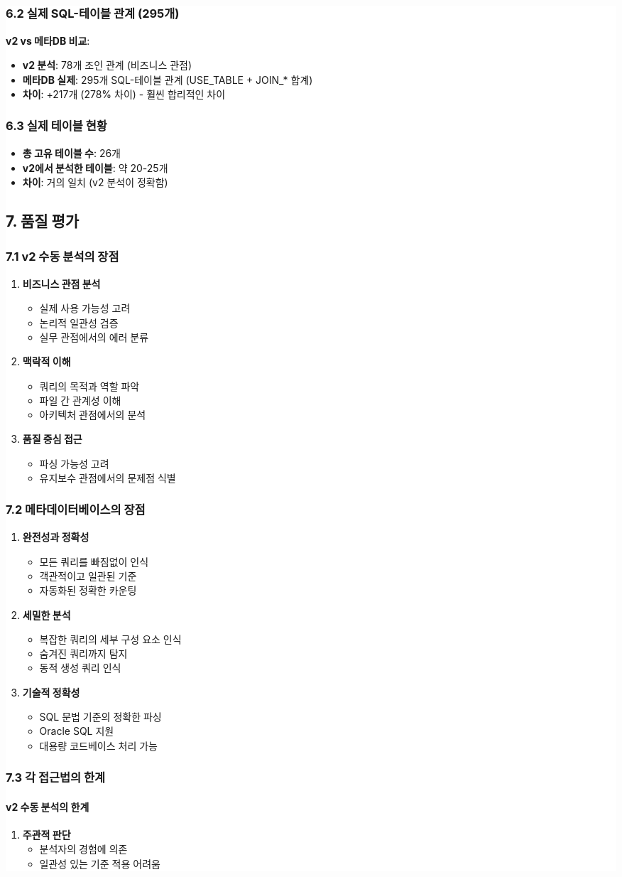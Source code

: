 ### 6.2 실제 SQL-테이블 관계 (295개)

**v2 vs 메타DB 비교**:
- **v2 분석**: 78개 조인 관계 (비즈니스 관점)
- **메타DB 실제**: 295개 SQL-테이블 관계 (USE_TABLE + JOIN_* 합계)
- **차이**: +217개 (278% 차이) - 훨씬 합리적인 차이

### 6.3 실제 테이블 현황

- **총 고유 테이블 수**: 26개
- **v2에서 분석한 테이블**: 약 20-25개
- **차이**: 거의 일치 (v2 분석이 정확함)

## 7. 품질 평가

### 7.1 v2 수동 분석의 장점

1. **비즈니스 관점 분석**
   - 실제 사용 가능성 고려
   - 논리적 일관성 검증
   - 실무 관점에서의 에러 분류

2. **맥락적 이해**
   - 쿼리의 목적과 역할 파악
   - 파일 간 관계성 이해
   - 아키텍처 관점에서의 분석

3. **품질 중심 접근**
   - 파싱 가능성 고려
   - 유지보수 관점에서의 문제점 식별

### 7.2 메타데이터베이스의 장점

1. **완전성과 정확성**
   - 모든 쿼리를 빠짐없이 인식
   - 객관적이고 일관된 기준
   - 자동화된 정확한 카운팅

2. **세밀한 분석**
   - 복잡한 쿼리의 세부 구성 요소 인식
   - 숨겨진 쿼리까지 탐지
   - 동적 생성 쿼리 인식

3. **기술적 정확성**
   - SQL 문법 기준의 정확한 파싱
   - Oracle SQL 지원
   - 대용량 코드베이스 처리 가능

### 7.3 각 접근법의 한계

#### v2 수동 분석의 한계
1. **주관적 판단**
   - 분석자의 경험에 의존
   - 일관성 있는 기준 적용 어려움
